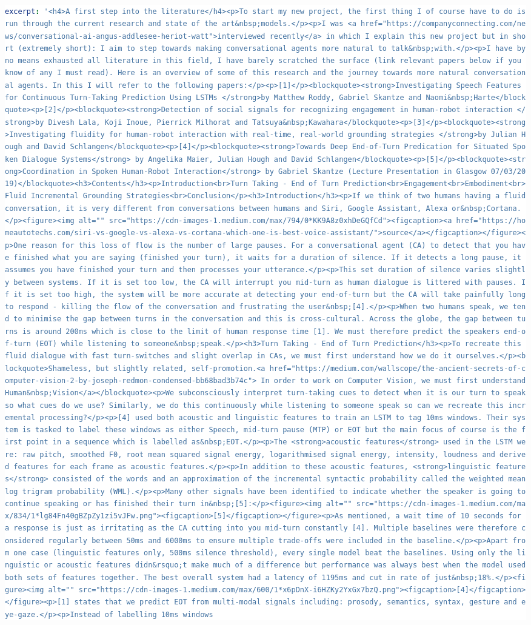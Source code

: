 ```yaml
excerpt: '<h4>A first step into the literature</h4><p>To start my new project, the first thing I of course have to do is run through the current research and state of the art&nbsp;models.</p><p>I was <a href="https://companyconnecting.com/news/conversational-ai-angus-addlesee-heriot-watt">interviewed recently</a> in which I explain this new project but in short (extremely short): I aim to step towards making conversational agents more natural to talk&nbsp;with.</p><p>I have by no means exhausted all literature in this field, I have barely scratched the surface (link relevant papers below if you know of any I must read). Here is an overview of some of this research and the journey towards more natural conversational agents. In this I will refer to the following papers:</p><p>[1]</p><blockquote><strong>Investigating Speech Features for Continuous Turn-Taking Prediction Using LSTMs </strong>by Matthew Roddy, Gabriel Skantze and Naomi&nbsp;Harte</blockquote><p>[2]</p><blockquote><strong>Detection of social signals for recognizing engagement in human-robot interaction </strong>by Divesh Lala, Koji Inoue, Pierrick Milhorat and Tatsuya&nbsp;Kawahara</blockquote><p>[3]</p><blockquote><strong>Investigating fluidity for human-robot interaction with real-time, real-world grounding strategies </strong>by Julian Hough and David Schlangen</blockquote><p>[4]</p><blockquote><strong>Towards Deep End-of-Turn Predication for Situated Spoken Dialogue Systems</strong> by Angelika Maier, Julian Hough and David Schlangen</blockquote><p>[5]</p><blockquote><strong>Coordination in Spoken Human-Robot Interaction</strong> by Gabriel Skantze (Lecture Presentation in Glasgow 07/03/2019)</blockquote><h3>Contents</h3><p>Introduction<br>Turn Taking - End of Turn Prediction<br>Engagement<br>Embodiment<br>Fluid Incremental Grounding Strategies<br>Conclusion</p><h3>Introduction</h3><p>If we think of two humans having a fluid conversation, it is very different from conversations between humans and Siri, Google Assistant, Alexa or&nbsp;Cortana.</p><figure><img alt="" src="https://cdn-images-1.medium.com/max/794/0*KK9A8z0xhDeGQfCd"><figcaption><a href="https://homeautotechs.com/siri-vs-google-vs-alexa-vs-cortana-which-one-is-best-voice-assistant/">source</a></figcaption></figure><p>One reason for this loss of flow is the number of large pauses. For a conversational agent (CA) to detect that you have finished what you are saying (finished your turn), it waits for a duration of silence. If it detects a long pause, it assumes you have finished your turn and then processes your utterance.</p><p>This set duration of silence varies slightly between systems. If it is set too low, the CA will interrupt you mid-turn as human dialogue is littered with pauses. If it is set too high, the system will be more accurate at detecting your end-of-turn but the CA will take painfully long to respond - killing the flow of the conversation and frustrating the user&nbsp;[4].</p><p>When two humans speak, we tend to minimise the gap between turns in the conversation and this is cross-cultural. Across the globe, the gap between turns is around 200ms which is close to the limit of human response time [1]. We must therefore predict the speakers end-of-turn (EOT) while listening to someone&nbsp;speak.</p><h3>Turn Taking - End of Turn Prediction</h3><p>To recreate this fluid dialogue with fast turn-switches and slight overlap in CAs, we must first understand how we do it ourselves.</p><blockquote>Shameless, but slightly related, self-promotion.<a href="https://medium.com/wallscope/the-ancient-secrets-of-computer-vision-2-by-joseph-redmon-condensed-bb68bad3b74c"> In order to work on Computer Vision, we must first understand Human&nbsp;Vision</a></blockquote><p>We subconsciously interpret turn-taking cues to detect when it is our turn to speak so what cues do we use? Similarly, we do this continuously while listening to someone speak so can we recreate this incremental processing?</p><p>[4] used both acoustic and linguistic features to train an LSTM to tag 10ms windows. Their system is tasked to label these windows as either Speech, mid-turn pause (MTP) or EOT but the main focus of course is the first point in a sequence which is labelled as&nbsp;EOT.</p><p>The <strong>acoustic features</strong> used in the LSTM were: raw pitch, smoothed F0, root mean squared signal energy, logarithmised signal energy, intensity, loudness and derived features for each frame as acoustic features.</p><p>In addition to these acoustic features, <strong>linguistic features</strong> consisted of the words and an approximation of the incremental syntactic probability called the weighted mean log trigram probability (WML).</p><p>Many other signals have been identified to indicate whether the speaker is going to continue speaking or has finished their turn in&nbsp;[5]:</p><figure><img alt="" src="https://cdn-images-1.medium.com/max/834/1*lg84Fn40gBZpZy1zi5vJFw.png"><figcaption>[5]</figcaption></figure><p>As mentioned, a wait time of 10 seconds for a response is just as irritating as the CA cutting into you mid-turn constantly [4]. Multiple baselines were therefore considered regularly between 50ms and 6000ms to ensure multiple trade-offs were included in the baseline.</p><p>Apart from one case (linguistic features only, 500ms silence threshold), every single model beat the baselines. Using only the linguistic or acoustic features didn&rsquo;t make much of a difference but performance was always best when the model used both sets of features together. The best overall system had a latency of 1195ms and cut in rate of just&nbsp;18%.</p><figure><img alt="" src="https://cdn-images-1.medium.com/max/600/1*x6pDnX-i6HZKy2YxGx7bzQ.png"><figcaption>[4]</figcaption></figure><p>[1] states that we predict EOT from multi-modal signals including: prosody, semantics, syntax, gesture and eye-gaze.</p><p>Instead of labelling 10ms windows
```